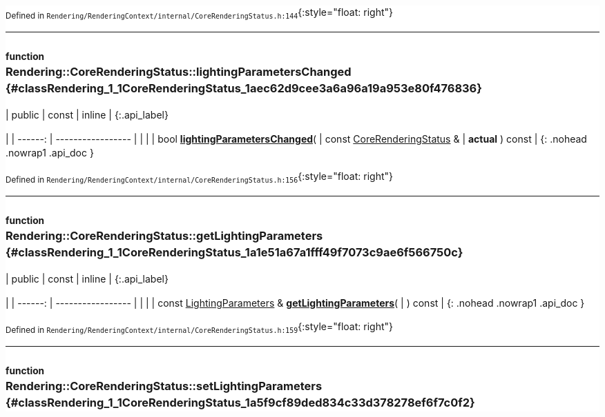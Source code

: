 



<sub>Defined in `Rendering/RenderingContext/internal/CoreRenderingStatus.h:144`</sub>{:style="float: right"}

-------------------------------------------------------------------

### <small>function</small><br/> Rendering::CoreRenderingStatus::lightingParametersChanged {#classRendering_1_1CoreRenderingStatus_1aec62d9cee3a6a96a19a953e80f476836}

| public | const | inline |
{:.api_label}

|
| ------: | ----------------- |
|  |
| bool **[lightingParametersChanged](#classRendering_1_1CoreRenderingStatus_1aec62d9cee3a6a96a19a953e80f476836)**( | const [CoreRenderingStatus](classRendering_1_1CoreRenderingStatus) & | **actual** ) const |
{: .nohead .nowrap1 .api_doc }





<sub>Defined in `Rendering/RenderingContext/internal/CoreRenderingStatus.h:156`</sub>{:style="float: right"}

-------------------------------------------------------------------

### <small>function</small><br/> Rendering::CoreRenderingStatus::getLightingParameters {#classRendering_1_1CoreRenderingStatus_1a1e51a67a1fff49f7073c9ae6f566750c}

| public | const | inline |
{:.api_label}

|
| ------: | ----------------- |
|  |
| const [LightingParameters](classRendering_1_1LightingParameters) & **[getLightingParameters](#classRendering_1_1CoreRenderingStatus_1a1e51a67a1fff49f7073c9ae6f566750c)**( |  ) const |
{: .nohead .nowrap1 .api_doc }





<sub>Defined in `Rendering/RenderingContext/internal/CoreRenderingStatus.h:159`</sub>{:style="float: right"}

-------------------------------------------------------------------

### <small>function</small><br/> Rendering::CoreRenderingStatus::setLightingParameters {#classRendering_1_1CoreRenderingStatus_1a5f9cf89ded834c33d378278ef6f7c0f2}
